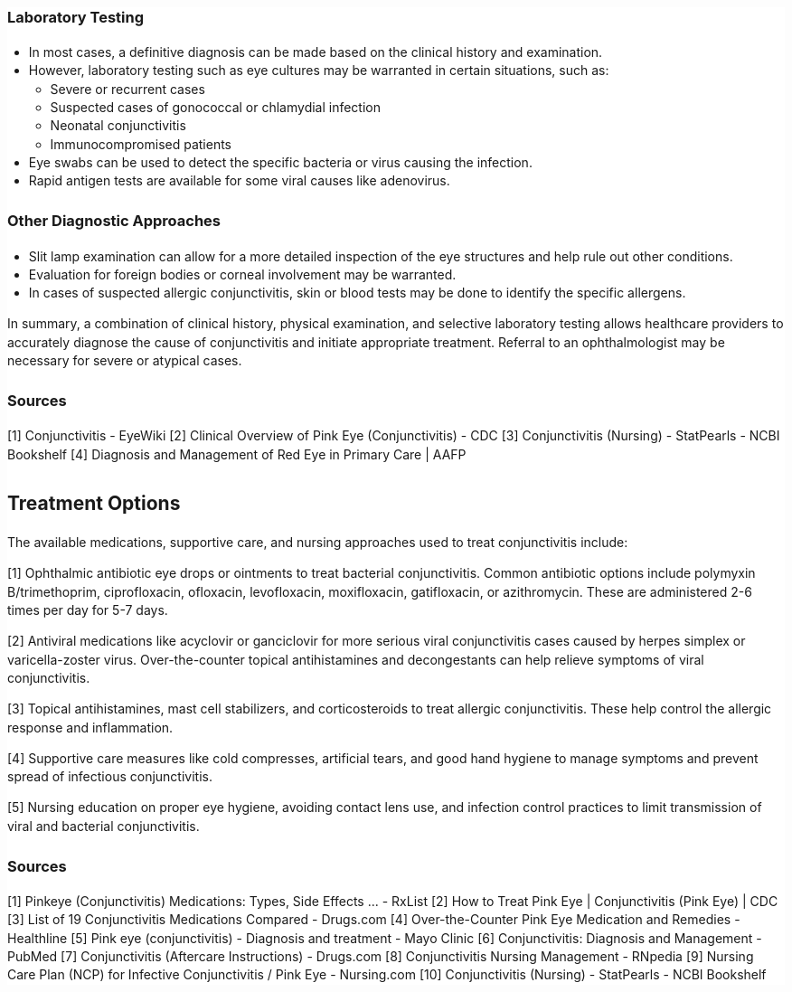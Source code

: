 ### Laboratory Testing
- In most cases, a definitive diagnosis can be made based on the clinical history and examination.
- However, laboratory testing such as eye cultures may be warranted in certain situations, such as:
  - Severe or recurrent cases
  - Suspected cases of gonococcal or chlamydial infection
  - Neonatal conjunctivitis
  - Immunocompromised patients
- Eye swabs can be used to detect the specific bacteria or virus causing the infection.
- Rapid antigen tests are available for some viral causes like adenovirus.

### Other Diagnostic Approaches
- Slit lamp examination can allow for a more detailed inspection of the eye structures and help rule out other conditions.
- Evaluation for foreign bodies or corneal involvement may be warranted.
- In cases of suspected allergic conjunctivitis, skin or blood tests may be done to identify the specific allergens.

In summary, a combination of clinical history, physical examination, and selective laboratory testing allows healthcare providers to accurately diagnose the cause of conjunctivitis and initiate appropriate treatment. Referral to an ophthalmologist may be necessary for severe or atypical cases.

### Sources
[1] Conjunctivitis - EyeWiki
[2] Clinical Overview of Pink Eye (Conjunctivitis) - CDC
[3] Conjunctivitis (Nursing) - StatPearls - NCBI Bookshelf
[4] Diagnosis and Management of Red Eye in Primary Care | AAFP

## Treatment Options

The available medications, supportive care, and nursing approaches used to treat conjunctivitis include:

[1] Ophthalmic antibiotic eye drops or ointments to treat bacterial conjunctivitis. Common antibiotic options include polymyxin B/trimethoprim, ciprofloxacin, ofloxacin, levofloxacin, moxifloxacin, gatifloxacin, or azithromycin. These are administered 2-6 times per day for 5-7 days.

[2] Antiviral medications like acyclovir or ganciclovir for more serious viral conjunctivitis cases caused by herpes simplex or varicella-zoster virus. Over-the-counter topical antihistamines and decongestants can help relieve symptoms of viral conjunctivitis.

[3] Topical antihistamines, mast cell stabilizers, and corticosteroids to treat allergic conjunctivitis. These help control the allergic response and inflammation.

[4] Supportive care measures like cold compresses, artificial tears, and good hand hygiene to manage symptoms and prevent spread of infectious conjunctivitis.

[5] Nursing education on proper eye hygiene, avoiding contact lens use, and infection control practices to limit transmission of viral and bacterial conjunctivitis.

### Sources
[1] Pinkeye (Conjunctivitis) Medications: Types, Side Effects ... - RxList
[2] How to Treat Pink Eye | Conjunctivitis (Pink Eye) | CDC
[3] List of 19 Conjunctivitis Medications Compared - Drugs.com
[4] Over-the-Counter Pink Eye Medication and Remedies - Healthline
[5] Pink eye (conjunctivitis) - Diagnosis and treatment - Mayo Clinic
[6] Conjunctivitis: Diagnosis and Management - PubMed
[7] Conjunctivitis (Aftercare Instructions) - Drugs.com
[8] Conjunctivitis Nursing Management - RNpedia
[9] Nursing Care Plan (NCP) for Infective Conjunctivitis / Pink Eye - Nursing.com
[10] Conjunctivitis (Nursing) - StatPearls - NCBI Bookshelf
